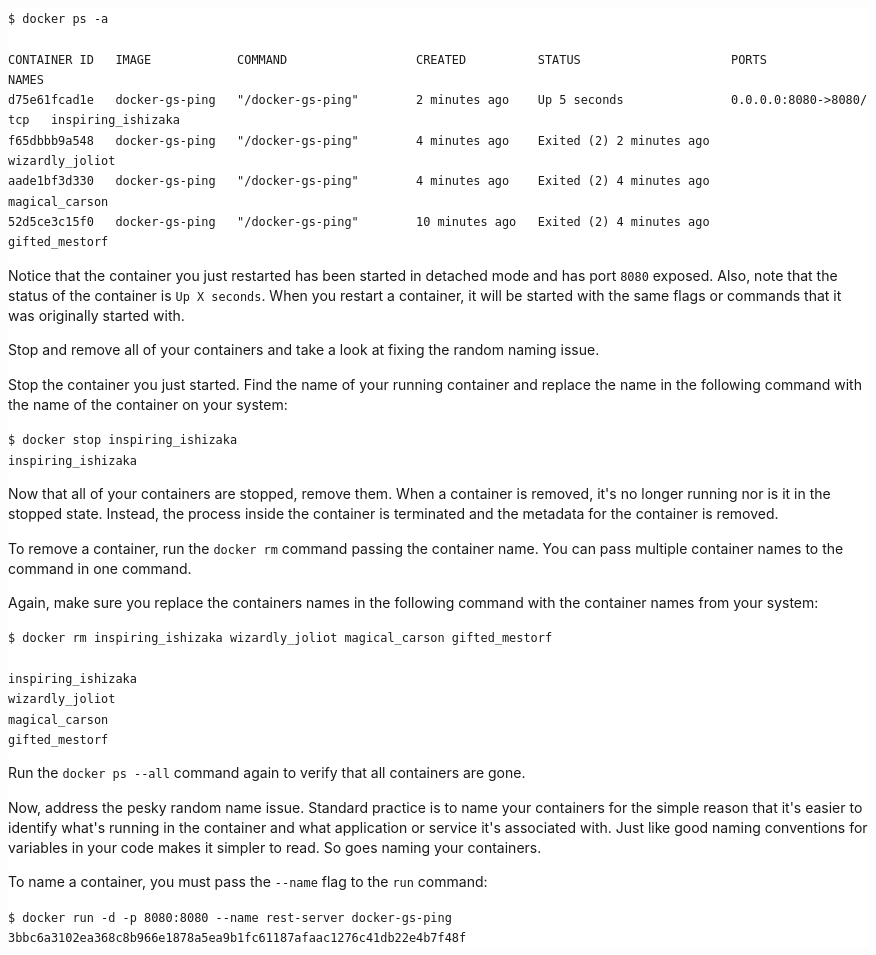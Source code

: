 ```console
$ docker ps -a

CONTAINER ID   IMAGE            COMMAND                  CREATED          STATUS                     PORTS                    NAMES
d75e61fcad1e   docker-gs-ping   "/docker-gs-ping"        2 minutes ago    Up 5 seconds               0.0.0.0:8080->8080/tcp   inspiring_ishizaka
f65dbbb9a548   docker-gs-ping   "/docker-gs-ping"        4 minutes ago    Exited (2) 2 minutes ago                            wizardly_joliot
aade1bf3d330   docker-gs-ping   "/docker-gs-ping"        4 minutes ago    Exited (2) 4 minutes ago                            magical_carson
52d5ce3c15f0   docker-gs-ping   "/docker-gs-ping"        10 minutes ago   Exited (2) 4 minutes ago                            gifted_mestorf
```

Notice that the container you just restarted has been started in detached mode and has port `8080` exposed. Also, note that the status of the container is `Up X seconds`. When you restart a container, it will be started with the same flags or commands that it was originally started with.

Stop and remove all of your containers and take a look at fixing the random naming issue.

Stop the container you just started. Find the name of your running container and replace the name in the following command with the name of the container on your system:

```console
$ docker stop inspiring_ishizaka
inspiring_ishizaka
```

Now that all of your containers are stopped, remove them. When a container is removed, it's no longer running nor is it in the stopped state. Instead, the process inside the container is terminated and the metadata for the container is removed.

To remove a container, run the `docker rm` command passing the container name. You can pass multiple container names to the command in one command.

Again, make sure you replace the containers names in the following command with the container names from your system:

```console
$ docker rm inspiring_ishizaka wizardly_joliot magical_carson gifted_mestorf

inspiring_ishizaka
wizardly_joliot
magical_carson
gifted_mestorf
```

Run the `docker ps --all` command again to verify that all containers are gone.

Now, address the pesky random name issue. Standard practice is to name your containers for the simple reason that it's easier to identify what's running in the container and what application or service it's associated with. Just like good naming conventions for variables in your code makes it simpler to read. So goes naming your containers.

To name a container, you must pass the `--name` flag to the `run` command:

```console
$ docker run -d -p 8080:8080 --name rest-server docker-gs-ping
3bbc6a3102ea368c8b966e1878a5ea9b1fc61187afaac1276c41db22e4b7f48f
```
